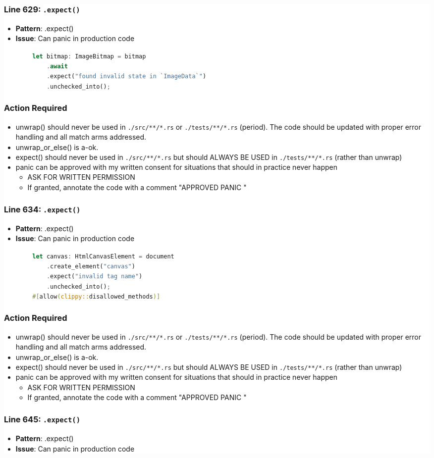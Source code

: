 
### Line 629: `.expect()`

- **Pattern**: .expect()
- **Issue**: Can panic in production code

```rust
        let bitmap: ImageBitmap = bitmap
            .await
            .expect("found invalid state in `ImageData`")
            .unchecked_into();

```

### Action Required

- unwrap() should never be used in `./src/**/*.rs` or `./tests/**/*.rs` (period). The code should be updated with proper error handling and all match arms addressed.
- unwrap_or_else() is a-ok. 
- expect() should never be used in `./src/**/*.rs` but should ALWAYS BE USED in `./tests/**/*.rs` (rather than unwrap)
- panic can be approved with my written consent for situations that should in practice never happen  
  - ASK FOR WRITTEN PERMISSION
  - If granted, annotate the code with a comment "APPROVED PANIC "


### Line 634: `.expect()`

- **Pattern**: .expect()
- **Issue**: Can panic in production code

```rust
        let canvas: HtmlCanvasElement = document
            .create_element("canvas")
            .expect("invalid tag name")
            .unchecked_into();
        #[allow(clippy::disallowed_methods)]
```

### Action Required

- unwrap() should never be used in `./src/**/*.rs` or `./tests/**/*.rs` (period). The code should be updated with proper error handling and all match arms addressed.
- unwrap_or_else() is a-ok. 
- expect() should never be used in `./src/**/*.rs` but should ALWAYS BE USED in `./tests/**/*.rs` (rather than unwrap)
- panic can be approved with my written consent for situations that should in practice never happen  
  - ASK FOR WRITTEN PERMISSION
  - If granted, annotate the code with a comment "APPROVED PANIC "


### Line 645: `.expect()`

- **Pattern**: .expect()
- **Issue**: Can panic in production code
